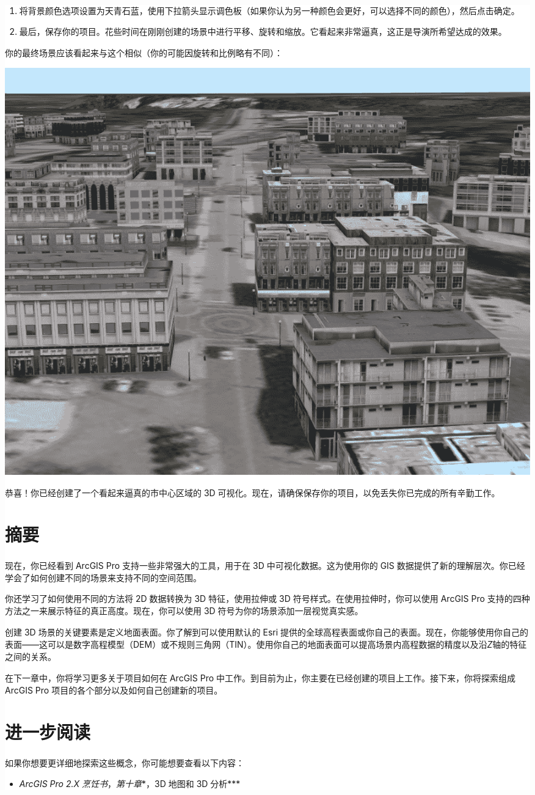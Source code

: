 1.  将背景颜色选项设置为天青石蓝，使用下拉箭头显示调色板（如果你认为另一种颜色会更好，可以选择不同的颜色），然后点击确定。

1.  最后，保存你的项目。花些时间在刚刚创建的场景中进行平移、旋转和缩放。它看起来非常逼真，这正是导演所希望达成的效果。

你的最终场景应该看起来与这个相似（你的可能因旋转和比例略有不同）：

![图片](img/63cabadc-bcdf-46cc-9497-95c55986f7e4.png)

恭喜！你已经创建了一个看起来逼真的市中心区域的 3D 可视化。现在，请确保保存你的项目，以免丢失你已完成的所有辛勤工作。

# 摘要

现在，你已经看到 ArcGIS Pro 支持一些非常强大的工具，用于在 3D 中可视化数据。这为使用你的 GIS 数据提供了新的理解层次。你已经学会了如何创建不同的场景来支持不同的空间范围。

你还学习了如何使用不同的方法将 2D 数据转换为 3D 特征，使用拉伸或 3D 符号样式。在使用拉伸时，你可以使用 ArcGIS Pro 支持的四种方法之一来展示特征的真正高度。现在，你可以使用 3D 符号为你的场景添加一层视觉真实感。

创建 3D 场景的关键要素是定义地面表面。你了解到可以使用默认的 Esri 提供的全球高程表面或你自己的表面。现在，你能够使用你自己的表面——这可以是数字高程模型（DEM）或不规则三角网（TIN）。使用你自己的地面表面可以提高场景内高程数据的精度以及沿*Z*轴的特征之间的关系。

在下一章中，你将学习更多关于项目如何在 ArcGIS Pro 中工作。到目前为止，你主要在已经创建的项目上工作。接下来，你将探索组成 ArcGIS Pro 项目的各个部分以及如何自己创建新的项目。

# 进一步阅读

如果你想要更详细地探索这些概念，你可能想要查看以下内容：

+   *ArcGIS Pro 2.X 烹饪书*，*第十章**，3D 地图和 3D 分析***
